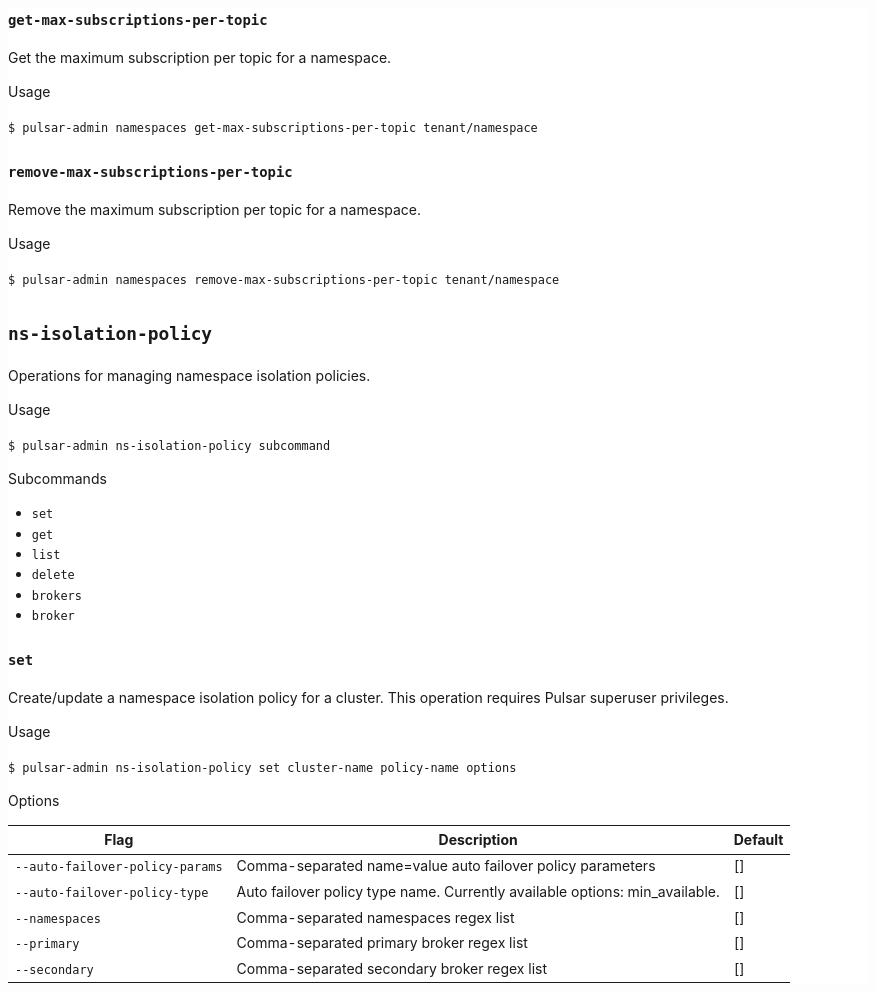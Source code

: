 ### `get-max-subscriptions-per-topic`
Get the maximum subscription per topic for a namespace.

Usage
```bash
$ pulsar-admin namespaces get-max-subscriptions-per-topic tenant/namespace
```
### `remove-max-subscriptions-per-topic`
Remove the maximum subscription per topic for a namespace.

Usage
```bash
$ pulsar-admin namespaces remove-max-subscriptions-per-topic tenant/namespace
```

## `ns-isolation-policy`
Operations for managing namespace isolation policies.

Usage
```bash
$ pulsar-admin ns-isolation-policy subcommand
```

Subcommands
* `set`
* `get`
* `list`
* `delete`
* `brokers`
* `broker`

### `set`
Create/update a namespace isolation policy for a cluster. This operation requires Pulsar superuser privileges.

Usage
```bash
$ pulsar-admin ns-isolation-policy set cluster-name policy-name options
```

Options

|Flag|Description|Default|
|----|---|---|
|`--auto-failover-policy-params`|Comma-separated name=value auto failover policy parameters|[]|
|`--auto-failover-policy-type`|Auto failover policy type name. Currently available options: min_available.|[]|
|`--namespaces`|Comma-separated namespaces regex list|[]|
|`--primary`|Comma-separated primary broker regex list|[]|
|`--secondary`|Comma-separated secondary broker regex list|[]|

